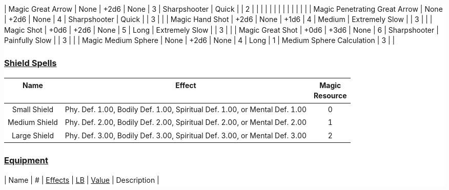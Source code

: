 |       Magic Great Arrow       |                                     None                                     |                                     +2d6                                     |                                       None                                       |                                 3                                 |                     Sharpshooter                     |                                          Quick                                          |                                                                            |                                     2                                     |                                                                         |
|                              |                                                                              |                                                                              |                                                                                  |                                                                  |                                                      |                                                                                        |                                                                            |                                                                            |                                                                         |
| Magic Penetrating Great Arrow |                                     None                                     |                                     +2d6                                     |                                       None                                       |                                 4                                 |                     Sharpshooter                     |                                          Quick                                          |                                                                            |                                     3                                     |                                                                         |
|        Magic Hand Shot        |                                     +2d6                                     |                                     None                                     |                                       +1d6                                       |                                 4                                 |                        Medium                        |                                     Extremely Slow                                     |                                                                            |                                     3                                     |                                                                         |
|          Magic Shot          |                                     +0d6                                     |                                     +2d6                                     |                                       None                                       |                                 5                                 |                         Long                         |                                     Extremely Slow                                     |                                                                            |                                     3                                     |                                                                         |
|       Magic Great Shot       |                                     +0d6                                     |                                     +3d6                                     |                                       None                                       |                                 6                                 |                     Sharpshooter                     |                                     Painfully Slow                                     |                                                                            |                                     3                                     |                                                                         |
|      Magic Medium Sphere      |                                     None                                     |                                     +2d6                                     |                                       None                                       |                                 4                                 |                         Long                         |                                            1                                            |                         Medium Sphere Calculation                         |                                     3                                     |                                                                         |


### [Shield Spells](./../../../../../CoreRules/MagicRules/Spells.md#shield-spells)

|     Name     |                                   Effect                                   | Magic<br />Resource |
| :-----------: | :-------------------------------------------------------------------------: | :-----------------: |
| Small Shield | Phy. Def. 1.00, Bodily Def. 1.00, Spiritual Def. 1.00, or Mental Def. 1.00 |          0          |
| Medium Shield | Phy. Def. 2.00, Bodily Def. 2.00, Spiritual Def. 2.00, or Mental Def. 2.00 |          1          |
| Large Shield | Phy. Def. 3.00, Bodily Def. 3.00, Spiritual Def. 3.00, or Mental Def. 3.00 |          2          |

### [Equipment](./../../../../../CoreRules/AdvancedRules/CarryWeight.md#equipment)

| Name                |       #       | [Effects](./../../../../../../README.md#effect-rules) | [LB](./../../../../../CoreRules/AdvancedRules/CarryWeight.md) | [Value](./../../../Items/ItemShop.md#currency) | Description |